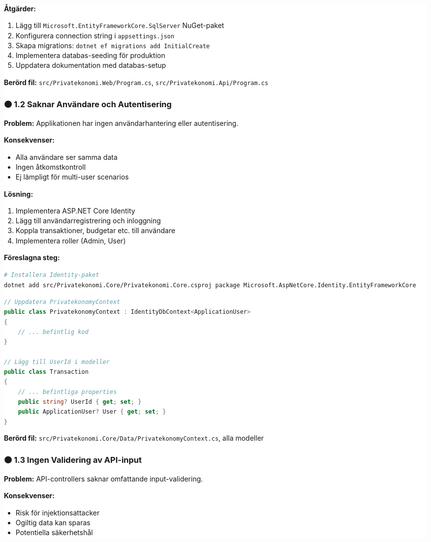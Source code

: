 **Åtgärder:**
1. Lägg till `Microsoft.EntityFrameworkCore.SqlServer` NuGet-paket
2. Konfigurera connection string i `appsettings.json`
3. Skapa migrations: `dotnet ef migrations add InitialCreate`
4. Implementera databas-seeding för produktion
5. Uppdatera dokumentation med databas-setup

**Berörd fil:** `src/Privatekonomi.Web/Program.cs`, `src/Privatekonomi.Api/Program.cs`

### 🟠 1.2 Saknar Användare och Autentisering
**Problem:** Applikationen har ingen användarhantering eller autentisering.

**Konsekvenser:**
- Alla användare ser samma data
- Ingen åtkomstkontroll
- Ej lämpligt för multi-user scenarios

**Lösning:**
1. Implementera ASP.NET Core Identity
2. Lägg till användarregistrering och inloggning
3. Koppla transaktioner, budgetar etc. till användare
4. Implementera roller (Admin, User)

**Föreslagna steg:**
```bash
# Installera Identity-paket
dotnet add src/Privatekonomi.Core/Privatekonomi.Core.csproj package Microsoft.AspNetCore.Identity.EntityFrameworkCore
```

```csharp
// Uppdatera PrivatekonomyContext
public class PrivatekonomyContext : IdentityDbContext<ApplicationUser>
{
    // ... befintlig kod
}

// Lägg till UserId i modeller
public class Transaction
{
    // ... befintliga properties
    public string? UserId { get; set; }
    public ApplicationUser? User { get; set; }
}
```

**Berörd fil:** `src/Privatekonomi.Core/Data/PrivatekonomyContext.cs`, alla modeller

### 🟠 1.3 Ingen Validering av API-input
**Problem:** API-controllers saknar omfattande input-validering.

**Konsekvenser:**
- Risk för injektionsattacker
- Ogiltig data kan sparas
- Potentiella säkerhetshål
